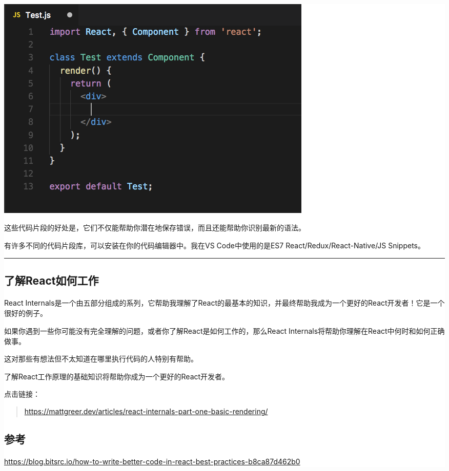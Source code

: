 ![](../../images/外文/如何在React中写出更好的代码/3.png)

这些代码片段的好处是，它们不仅能帮助你潜在地保存错误，而且还能帮助你识别最新的语法。



有许多不同的代码片段库，可以安装在你的代码编辑器中。我在VS Code中使用的是ES7 React/Redux/React-Native/JS Snippets。



---



## 了解React如何工作

React Internals是一个由五部分组成的系列，它帮助我理解了React的最基本的知识，并最终帮助我成为一个更好的React开发者！它是一个很好的例子。



如果你遇到一些你可能没有完全理解的问题，或者你了解React是如何工作的，那么React Internals将帮助你理解在React中何时和如何正确做事。

这对那些有想法但不太知道在哪里执行代码的人特别有帮助。

了解React工作原理的基础知识将帮助你成为一个更好的React开发者。

点击链接：

> https://mattgreer.dev/articles/react-internals-part-one-basic-rendering/





## 参考

https://blog.bitsrc.io/how-to-write-better-code-in-react-best-practices-b8ca87d462b0